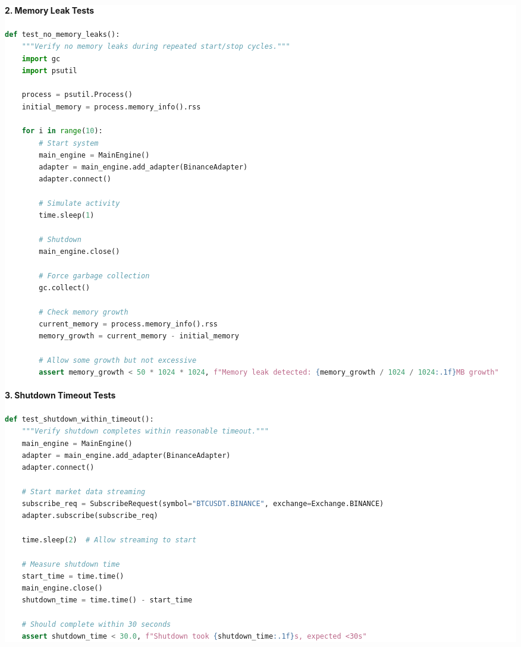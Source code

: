 #### 2. Memory Leak Tests
```python
def test_no_memory_leaks():
    """Verify no memory leaks during repeated start/stop cycles."""
    import gc
    import psutil
    
    process = psutil.Process()
    initial_memory = process.memory_info().rss
    
    for i in range(10):
        # Start system
        main_engine = MainEngine()
        adapter = main_engine.add_adapter(BinanceAdapter)
        adapter.connect()
        
        # Simulate activity
        time.sleep(1)
        
        # Shutdown
        main_engine.close()
        
        # Force garbage collection
        gc.collect()
        
        # Check memory growth
        current_memory = process.memory_info().rss
        memory_growth = current_memory - initial_memory
        
        # Allow some growth but not excessive
        assert memory_growth < 50 * 1024 * 1024, f"Memory leak detected: {memory_growth / 1024 / 1024:.1f}MB growth"
```

#### 3. Shutdown Timeout Tests
```python
def test_shutdown_within_timeout():
    """Verify shutdown completes within reasonable timeout."""
    main_engine = MainEngine()
    adapter = main_engine.add_adapter(BinanceAdapter)
    adapter.connect()
    
    # Start market data streaming
    subscribe_req = SubscribeRequest(symbol="BTCUSDT.BINANCE", exchange=Exchange.BINANCE)
    adapter.subscribe(subscribe_req)
    
    time.sleep(2)  # Allow streaming to start
    
    # Measure shutdown time
    start_time = time.time()
    main_engine.close()
    shutdown_time = time.time() - start_time
    
    # Should complete within 30 seconds
    assert shutdown_time < 30.0, f"Shutdown took {shutdown_time:.1f}s, expected <30s"
```
